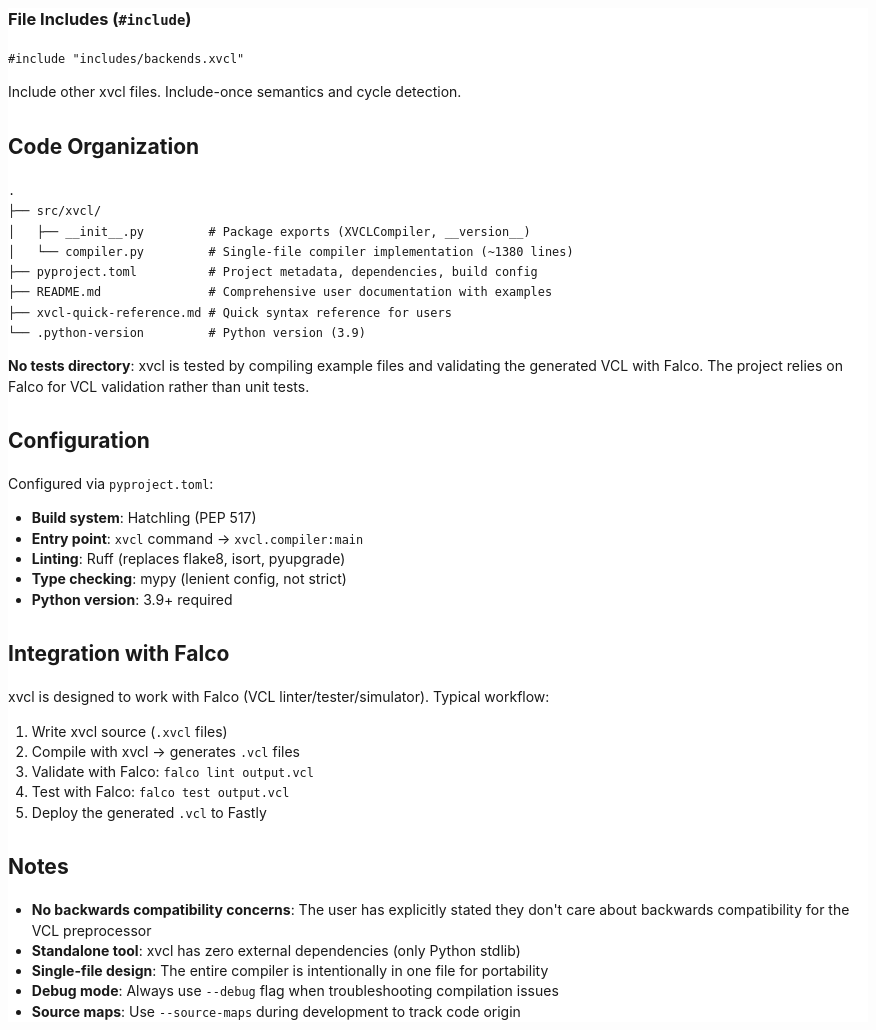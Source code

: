 ### File Includes (`#include`)
```vcl
#include "includes/backends.xvcl"
```
Include other xvcl files. Include-once semantics and cycle detection.

## Code Organization

```
.
├── src/xvcl/
│   ├── __init__.py         # Package exports (XVCLCompiler, __version__)
│   └── compiler.py         # Single-file compiler implementation (~1380 lines)
├── pyproject.toml          # Project metadata, dependencies, build config
├── README.md               # Comprehensive user documentation with examples
├── xvcl-quick-reference.md # Quick syntax reference for users
└── .python-version         # Python version (3.9)
```

**No tests directory**: xvcl is tested by compiling example files and validating the generated VCL with Falco. The project relies on Falco for VCL validation rather than unit tests.

## Configuration

Configured via `pyproject.toml`:
- **Build system**: Hatchling (PEP 517)
- **Entry point**: `xvcl` command → `xvcl.compiler:main`
- **Linting**: Ruff (replaces flake8, isort, pyupgrade)
- **Type checking**: mypy (lenient config, not strict)
- **Python version**: 3.9+ required

## Integration with Falco

xvcl is designed to work with Falco (VCL linter/tester/simulator). Typical workflow:

1. Write xvcl source (`.xvcl` files)
2. Compile with xvcl → generates `.vcl` files
3. Validate with Falco: `falco lint output.vcl`
4. Test with Falco: `falco test output.vcl`
5. Deploy the generated `.vcl` to Fastly

## Notes

- **No backwards compatibility concerns**: The user has explicitly stated they don't care about backwards compatibility for the VCL preprocessor
- **Standalone tool**: xvcl has zero external dependencies (only Python stdlib)
- **Single-file design**: The entire compiler is intentionally in one file for portability
- **Debug mode**: Always use `--debug` flag when troubleshooting compilation issues
- **Source maps**: Use `--source-maps` during development to track code origin
